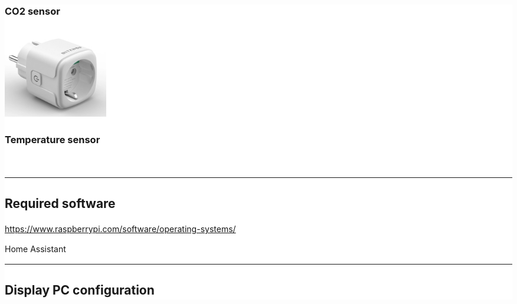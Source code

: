 ### CO2 sensor

<a href="../buy/smart_home_best_buy_tips#smart-socket"><img src="../esphome/orcon_images/blitzwolf_shp-15_zigbee_socket.jpg" alt="BlitzWolf SHP-15 smart socket" height="150px"/></a>

### Temperature sensor

<a href="../buy/smart_home_best_buy_tips#temperature-sensor"><img src="../.jpg" alt="" height="150px"/></a>

---

## Required software

 https://www.raspberrypi.com/software/operating-systems/

Home Assistant

---

## Display PC configuration
